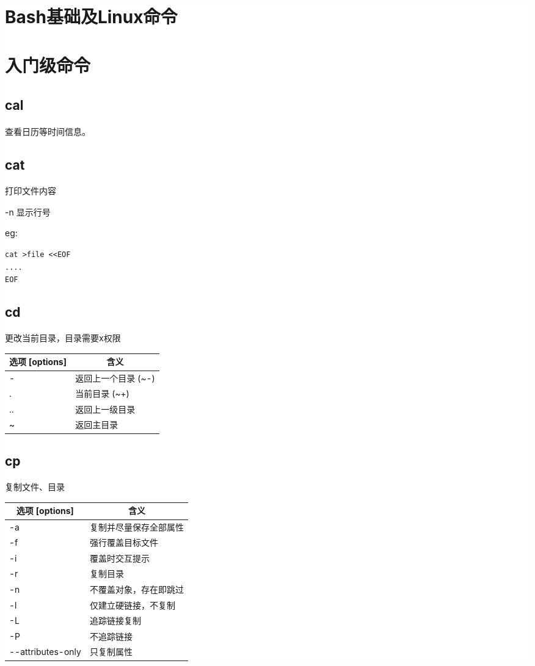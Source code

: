 Bash基础及Linux命令
===================

# 入门级命令

## **cal**

  查看日历等时间信息。

## **cat**

  打印文件内容

  -n  显示行号

eg:
```
cat >file <<EOF
....
EOF
```

## **cd**

更改当前目录，目录需要x权限

| 选项 [options] | 含义    |
| -------------- | ------- |
| \- | 返回上一个目录 (~-) |
| . | 当前目录 (~+) |
| .. | 返回上一级目录 |
| ~ | 返回主目录 |

## **cp**

   复制文件、目录

| 选项 [options] | 含义          |
| -------------- | ------------- |
|  -a   | 复制并尽量保存全部属性 |
|  -f   | 强行覆盖目标文件 |
|  -i   | 覆盖时交互提示 |
|  -r   | 复制目录   |
|  -n   | 不覆盖对象，存在即跳过   |
|  -l   | 仅建立硬链接，不复制 |
|  -L   | 追踪链接复制 |
|  -P   | 不追踪链接 |
|  --attributes-only | 只复制属性 |

